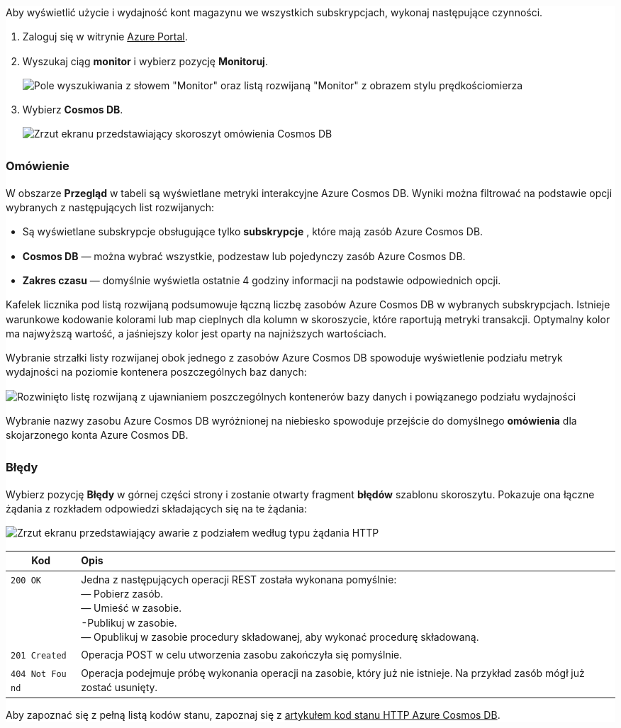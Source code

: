 Aby wyświetlić użycie i wydajność kont magazynu we wszystkich subskrypcjach, wykonaj następujące czynności.

1. Zaloguj się w witrynie [Azure Portal](https://portal.azure.com).

2. Wyszukaj ciąg **monitor** i wybierz pozycję **Monitoruj**.

    ![Pole wyszukiwania z słowem "Monitor" oraz listą rozwijaną "Monitor" z obrazem stylu prędkościomierza](./media/cosmosdb-insights-overview/search-monitor.png)

3. Wybierz **Cosmos DB**.

    ![Zrzut ekranu przedstawiający skoroszyt omówienia Cosmos DB](./media/cosmosdb-insights-overview/cosmos-db.png)

### <a name="overview"></a>Omówienie

W obszarze **Przegląd** w tabeli są wyświetlane metryki interakcyjne Azure Cosmos DB. Wyniki można filtrować na podstawie opcji wybranych z następujących list rozwijanych:

* Są wyświetlane subskrypcje obsługujące tylko **subskrypcje** , które mają zasób Azure Cosmos DB.  

* **Cosmos DB** — można wybrać wszystkie, podzestaw lub pojedynczy zasób Azure Cosmos DB.

* **Zakres czasu** — domyślnie wyświetla ostatnie 4 godziny informacji na podstawie odpowiednich opcji.

Kafelek licznika pod listą rozwijaną podsumowuje łączną liczbę zasobów Azure Cosmos DB w wybranych subskrypcjach. Istnieje warunkowe kodowanie kolorami lub map cieplnych dla kolumn w skoroszycie, które raportują metryki transakcji. Optymalny kolor ma najwyższą wartość, a jaśniejszy kolor jest oparty na najniższych wartościach. 

Wybranie strzałki listy rozwijanej obok jednego z zasobów Azure Cosmos DB spowoduje wyświetlenie podziału metryk wydajności na poziomie kontenera poszczególnych baz danych:

![Rozwinięto listę rozwijaną z ujawnianiem poszczególnych kontenerów bazy danych i powiązanego podziału wydajności](./media/cosmosdb-insights-overview/container-view.png)

Wybranie nazwy zasobu Azure Cosmos DB wyróżnionej na niebiesko spowoduje przejście do domyślnego **omówienia** dla skojarzonego konta Azure Cosmos DB. 

### <a name="failures"></a>Błędy

Wybierz pozycję **Błędy** w górnej części strony i zostanie otwarty fragment **błędów** szablonu skoroszytu. Pokazuje ona łączne żądania z rozkładem odpowiedzi składających się na te żądania:

![Zrzut ekranu przedstawiający awarie z podziałem według typu żądania HTTP](./media/cosmosdb-insights-overview/failures.png)

| Kod |  Opis       | 
|-----------|:--------------------|
| `200 OK`  | Jedna z następujących operacji REST została wykonana pomyślnie: </br>— Pobierz zasób. </br> — Umieść w zasobie. </br> -Publikuj w zasobie. </br> — Opublikuj w zasobie procedury składowanej, aby wykonać procedurę składowaną.|
| `201 Created` | Operacja POST w celu utworzenia zasobu zakończyła się pomyślnie. |
| `404 Not Found` | Operacja podejmuje próbę wykonania operacji na zasobie, który już nie istnieje. Na przykład zasób mógł już zostać usunięty. |

Aby zapoznać się z pełną listą kodów stanu, zapoznaj się z [artykułem kod stanu HTTP Azure Cosmos DB](/rest/api/cosmos-db/http-status-codes-for-cosmosdb).
